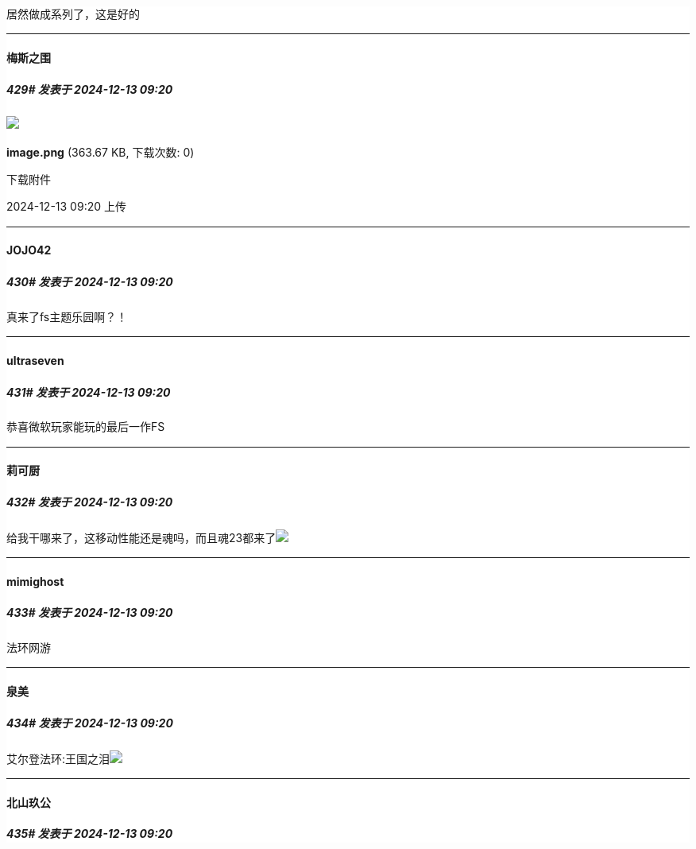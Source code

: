 居然做成系列了，这是好的

*****

####  梅斯之围  
##### 429#       发表于 2024-12-13 09:20

<img src="https://img.saraba1st.com/forum/202412/13/092009pn8e9398mkise9ii.png" referrerpolicy="no-referrer">

<strong>image.png</strong> (363.67 KB, 下载次数: 0)

下载附件

2024-12-13 09:20 上传

*****

####  JOJO42  
##### 430#       发表于 2024-12-13 09:20

真来了fs主题乐园啊？！

*****

####  ultraseven  
##### 431#       发表于 2024-12-13 09:20

恭喜微软玩家能玩的最后一作FS

*****

####  莉可厨  
##### 432#       发表于 2024-12-13 09:20

给我干哪来了，这移动性能还是魂吗，而且魂23都来了<img src="https://static.saraba1st.com/image/smiley/face2017/009.gif" referrerpolicy="no-referrer">

*****

####  mimighost  
##### 433#       发表于 2024-12-13 09:20

法环网游

*****

####  泉美  
##### 434#       发表于 2024-12-13 09:20

艾尔登法环:王国之泪<img src="https://static.saraba1st.com/image/smiley/face2017/067.png" referrerpolicy="no-referrer">

*****

####  北山玖公  
##### 435#       发表于 2024-12-13 09:20
